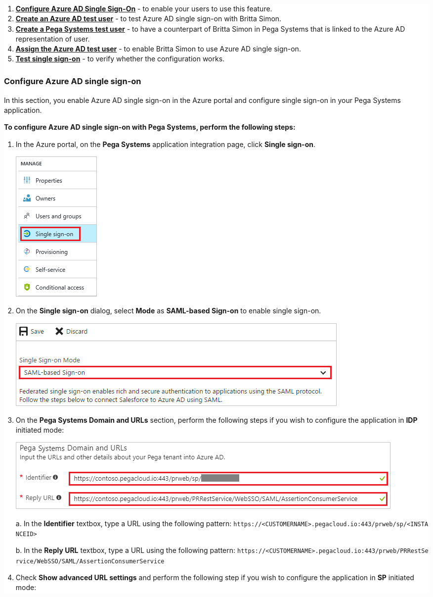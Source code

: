 1. **[Configure Azure AD Single Sign-On](#configure-azure-ad-single-sign-on)** - to enable your users to use this feature.
1. **[Create an Azure AD test user](#create-an-azure-ad-test-user)** - to test Azure AD single sign-on with Britta Simon.
1. **[Create a Pega Systems test user](#create-a-pega-systems-test-user)** - to have a counterpart of Britta Simon in Pega Systems that is linked to the Azure AD representation of user.
1. **[Assign the Azure AD test user](#assign-the-azure-ad-test-user)** - to enable Britta Simon to use Azure AD single sign-on.
1. **[Test single sign-on](#test-single-sign-on)** - to verify whether the configuration works.

### Configure Azure AD single sign-on

In this section, you enable Azure AD single sign-on in the Azure portal and configure single sign-on in your Pega Systems application.

**To configure Azure AD single sign-on with Pega Systems, perform the following steps:**

1. In the Azure portal, on the **Pega Systems** application integration page, click **Single sign-on**.

	![Configure single sign-on link][4]

1. On the **Single sign-on** dialog, select **Mode** as	**SAML-based Sign-on** to enable single sign-on.
 
	![Single sign-on dialog box](./media/pegasystems-tutorial/tutorial_pegasystems_samlbase.png)

1. On the **Pega Systems Domain and URLs** section, perform the following steps if you wish to configure the application in **IDP** initiated mode:

	![Pega Systems Domain and URLs single sign-on information](./media/pegasystems-tutorial/tutorial_pegasystems_url.png)

    a. In the **Identifier** textbox, type a URL using the following pattern: `https://<CUSTOMERNAME>.pegacloud.io:443/prweb/sp/<INSTANCEID>`

	b. In the **Reply URL** textbox, type a URL using the following pattern: `https://<CUSTOMERNAME>.pegacloud.io:443/prweb/PRRestService/WebSSO/SAML/AssertionConsumerService`

1. Check **Show advanced URL settings** and perform the following step if you wish to configure the application in **SP** initiated mode:


[1]: ./media/pegasystems-tutorial/tutorial_general_01.png
[2]: ./media/pegasystems-tutorial/tutorial_general_02.png
[3]: ./media/pegasystems-tutorial/tutorial_general_03.png
[4]: ./media/pegasystems-tutorial/tutorial_general_04.png
[100]: ./media/pegasystems-tutorial/tutorial_general_100.png
[200]: ./media/pegasystems-tutorial/tutorial_general_200.png
[201]: ./media/pegasystems-tutorial/tutorial_general_201.png
[202]: ./media/pegasystems-tutorial/tutorial_general_202.png
[203]: ./media/pegasystems-tutorial/tutorial_general_203.png